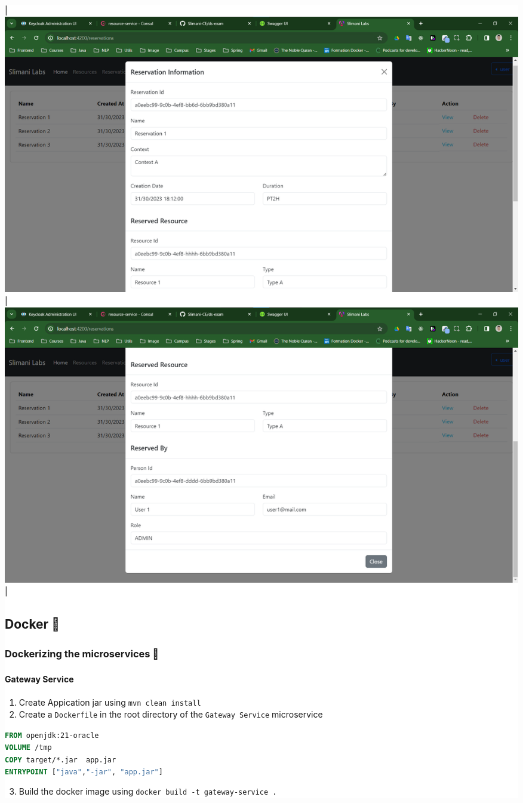 | ![Fetch All Resources](assets/frontend/img_6.png) | ![Fetch All Resources](assets/frontend/img_7.png) |

## Docker 🐳
### Dockerizing the microservices 🐳
#### Gateway Service
1. Create Appication jar using ``mvn clean install``
2. Create a ``Dockerfile`` in the root directory of the ``Gateway Service`` microservice
```dockerfile
FROM openjdk:21-oracle
VOLUME /tmp
COPY target/*.jar  app.jar
ENTRYPOINT ["java","-jar", "app.jar"]
```
3. Build the docker image using ``docker build -t gateway-service .``

